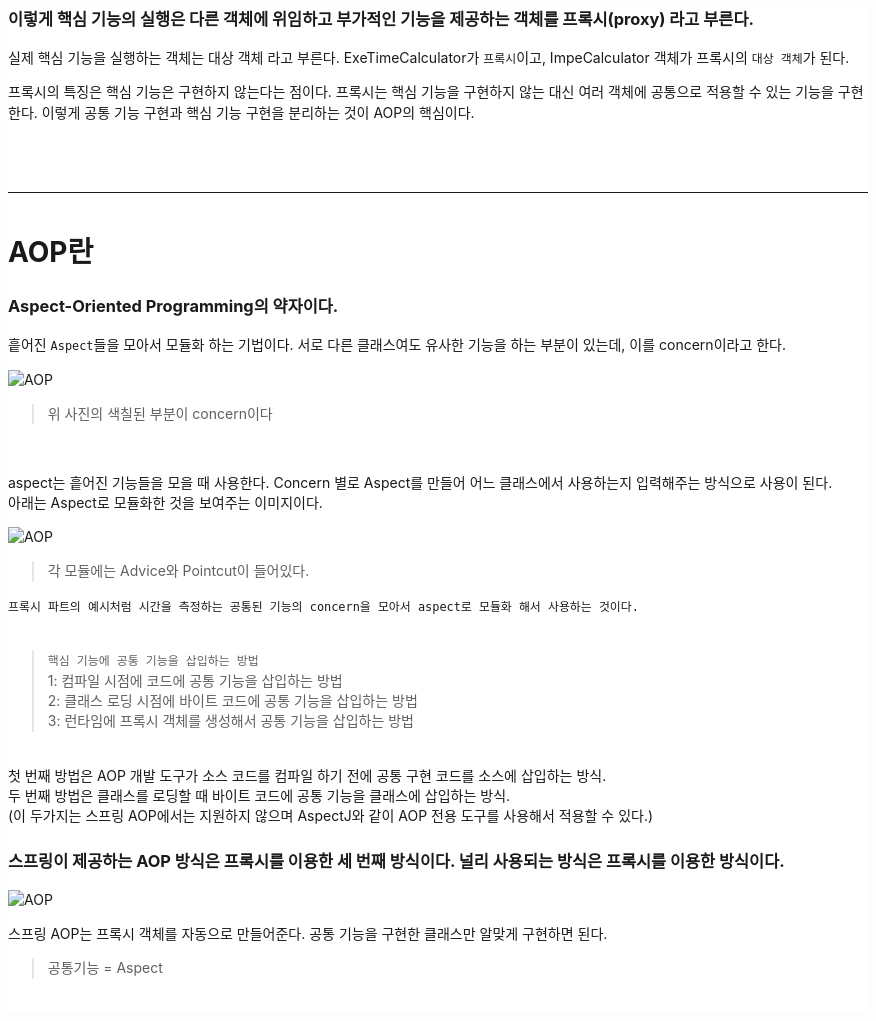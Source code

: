 ### 이렇게 핵심 기능의 실행은 다른 객체에 위임하고 부가적인 기능을 제공하는 객체를 프록시(proxy) 라고 부른다.

실제 핵심 기능을 실행하는 객체는 대상 객체 라고 부른다. ExeTimeCalculator가 `프록시`이고, ImpeCalculator 객체가 프록시의 `대상 객체`가 된다.


프록시의 특징은 핵심 기능은 구현하지 않는다는 점이다. 프록시는 핵심 기능을 구현하지 않는 대신 여러 객체에 공통으로 적용할 수 있는 기능을 구현한다. 이렇게 공통 기능 구현과 핵심 기능 구현을 분리하는 것이 AOP의 핵심이다.

<br><br>

***

# AOP란
### Aspect-Oriented Programming의 약자이다.

흩어진 `Aspect`들을 모아서 모듈화 하는 기법이다.
서로 다른 클래스여도 유사한 기능을 하는 부분이 있는데, 이를 concern이라고 한다.

![AOP](https://s3.us-west-2.amazonaws.com/secure.notion-static.com/6164c649-e962-45b1-bb5c-b3145a16a2d5/Untitled.png?X-Amz-Algorithm=AWS4-HMAC-SHA256&X-Amz-Credential=AKIAT73L2G45O3KS52Y5%2F20210904%2Fus-west-2%2Fs3%2Faws4_request&X-Amz-Date=20210904T061636Z&X-Amz-Expires=86400&X-Amz-Signature=d43dbf9907fcfcfe8cedc88af517a1f5fb2827a73dcf0aeaa4ab33e72e0a569a&X-Amz-SignedHeaders=host&response-content-disposition=filename%20%3D%22Untitled.png%22)
> 위 사진의 색칠된 부분이 concern이다

<br>

aspect는 흩어진 기능들을 모을 때 사용한다. Concern 별로 Aspect를 만들어 어느 클래스에서 사용하는지 입력해주는 방식으로 사용이 된다.<br>
아래는 Aspect로 모듈화한 것을 보여주는 이미지이다.

![AOP](https://daromkim.notion.site/image/https%3A%2F%2Fmedia.vlpt.us%2Fpost-images%2Fmax9106%2F659b21f0-42b9-11ea-b8a8-c52882abed1f%2F-2020-01-30-2.03.31.png?table=block&id=ea968ed5-4fbf-4bda-bfca-a8407c774607&spaceId=a60ac23d-f597-4d2c-a37d-6b0402530be1&width=1690&userId=&cache=v2)
> 각 모듈에는 Advice와 Pointcut이 들어있다.


`프록시 파트의 예시처럼 시간을 측정하는 공통된 기능의 concern을 모아서 aspect로 모듈화 해서 사용하는 것이다.` 
<br><br>

> `핵심 기능에 공통 기능을 삽입하는 방법` <br>
> 1: 컴파일 시점에 코드에 공통 기능을 삽입하는 방법<br>
> 2: 클래스 로딩 시점에 바이트 코드에 공통 기능을 삽입하는 방법<br>
> 3: 런타임에 프록시 객체를 생성해서 공통 기능을 삽입하는 방법

<br>
첫 번째 방법은 AOP 개발 도구가 소스 코드를 컴파일 하기 전에 공통 구현 코드를 소스에 삽입하는 방식.
<br>두 번째 방법은 클래스를 로딩할 때 바이트 코드에 공통 기능을 클래스에 삽입하는 방식.
<br>(이 두가지는 스프링 AOP에서는 지원하지 않으며 AspectJ와 같이 AOP 전용 도구를 사용해서 적용할 수 있다.)

### 스프링이 제공하는 AOP 방식은 프록시를 이용한 세 번째 방식이다. 널리 사용되는 방식은 프록시를 이용한 방식이다.

![AOP](https://media.vlpt.us/images/injoon2019/post/b6a2c987-ec75-4d3b-9772-91d3a97f7b9f/image.png)

스프링 AOP는 프록시 객체를 자동으로 만들어준다. 공통 기능을 구현한 클래스만 알맞게 구현하면 된다.

> 공통기능 = Aspect

<br>
